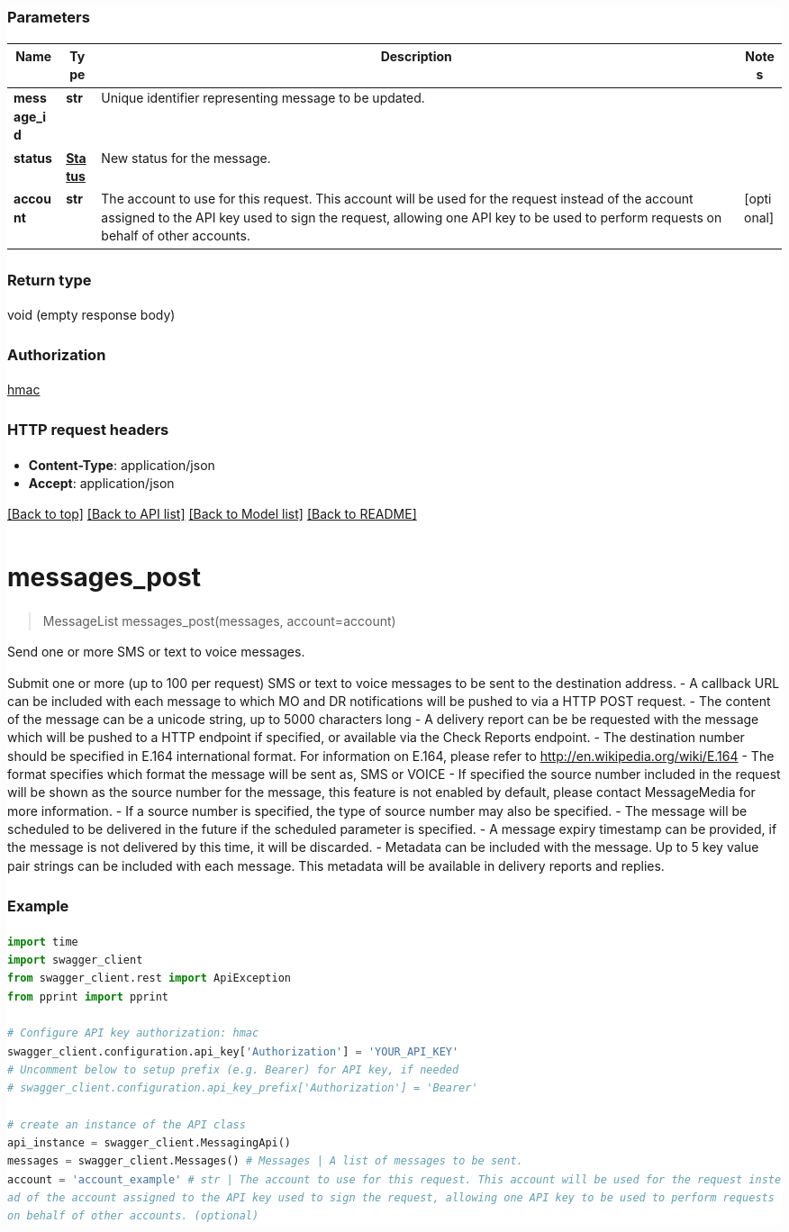 ### Parameters

Name | Type | Description  | Notes
------------- | ------------- | ------------- | -------------
 **message_id** | **str**| Unique identifier representing message to be updated. | 
 **status** | [**Status**](Status.md)| New status for the message. | 
 **account** | **str**| The account to use for this request. This account will be used for the request instead of the account assigned to the API key used to sign the request, allowing one API key to be used to perform requests on behalf of other accounts. | [optional] 

### Return type

void (empty response body)

### Authorization

[hmac](../README.md#hmac)

### HTTP request headers

 - **Content-Type**: application/json
 - **Accept**: application/json

[[Back to top]](#) [[Back to API list]](../README.md#documentation-for-api-endpoints) [[Back to Model list]](../README.md#documentation-for-models) [[Back to README]](../README.md)

# **messages_post**
> MessageList messages_post(messages, account=account)

Send one or more SMS or text to voice messages.

Submit one or more (up to 100 per request) SMS or text to voice messages to be sent to the destination address. - A callback URL can be included with each message to which MO and DR notifications will be pushed to via a HTTP POST request. - The content of the message can be a unicode string, up to 5000 characters long - A delivery report can be be requested with the message which will be pushed to a HTTP endpoint if specified, or available via the Check Reports endpoint. - The destination number should be specified in E.164 international format. For information on E.164, please refer to http://en.wikipedia.org/wiki/E.164 - The format specifies which format the message will be sent as, SMS or VOICE - If specified the source number included in the request will be shown as the source number for the message, this feature is not enabled by default, please contact MessageMedia for more information. - If a source number is specified, the type of source number may also be specified. - The message will be scheduled to be delivered in the future if the scheduled parameter is specified. - A message expiry timestamp can be provided, if the message is not delivered by this time, it will be discarded. - Metadata can be included with the message. Up to 5 key value pair strings can be included with each message. This metadata will be available in delivery reports and replies. 

### Example 
```python
import time
import swagger_client
from swagger_client.rest import ApiException
from pprint import pprint

# Configure API key authorization: hmac
swagger_client.configuration.api_key['Authorization'] = 'YOUR_API_KEY'
# Uncomment below to setup prefix (e.g. Bearer) for API key, if needed
# swagger_client.configuration.api_key_prefix['Authorization'] = 'Bearer'

# create an instance of the API class
api_instance = swagger_client.MessagingApi()
messages = swagger_client.Messages() # Messages | A list of messages to be sent.
account = 'account_example' # str | The account to use for this request. This account will be used for the request instead of the account assigned to the API key used to sign the request, allowing one API key to be used to perform requests on behalf of other accounts. (optional)
```